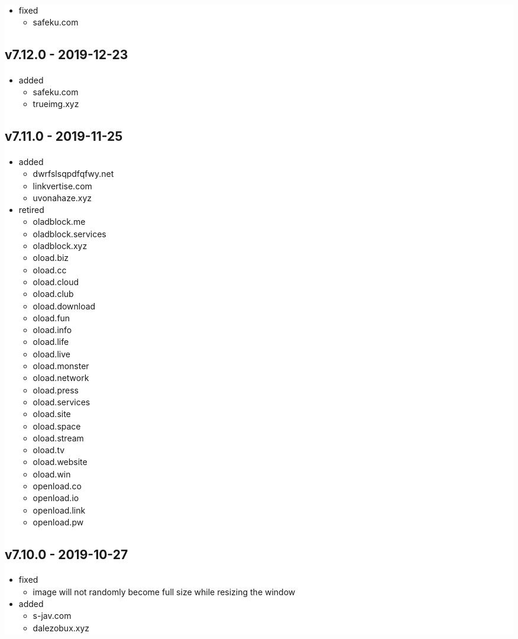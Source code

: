 * fixed
    * safeku.com

## v7.12.0 - 2019-12-23

* added
    * safeku.com
    * trueimg.xyz

## v7.11.0 - 2019-11-25

* added
    * dwrfslsqpdfqfwy.net
    * linkvertise.com
    * uvonahaze.xyz
* retired
    * oladblock.me
    * oladblock.services
    * oladblock.xyz
    * oload.biz
    * oload.cc
    * oload.cloud
    * oload.club
    * oload.download
    * oload.fun
    * oload.info
    * oload.life
    * oload.live
    * oload.monster
    * oload.network
    * oload.press
    * oload.services
    * oload.site
    * oload.space
    * oload.stream
    * oload.tv
    * oload.website
    * oload.win
    * openload.co
    * openload.io
    * openload.link
    * openload.pw

## v7.10.0 - 2019-10-27

* fixed
    * image will not randomly become full size while resizing the window
* added
    * s-jav.com
    * dalezobux.xyz
